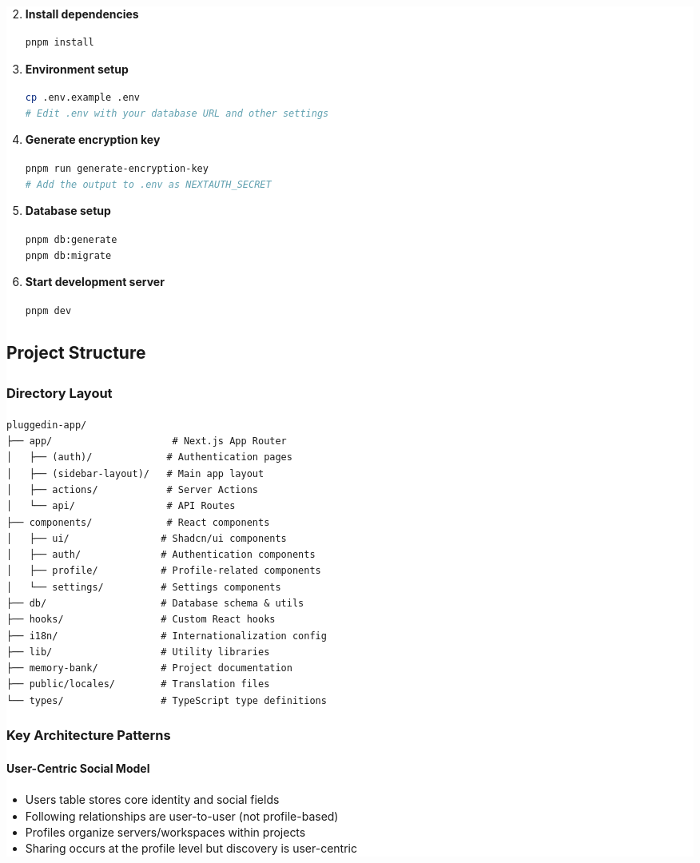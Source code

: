 2. **Install dependencies**
   ```bash
   pnpm install
   ```

3. **Environment setup**
   ```bash
   cp .env.example .env
   # Edit .env with your database URL and other settings
   ```

4. **Generate encryption key**
   ```bash
   pnpm run generate-encryption-key
   # Add the output to .env as NEXTAUTH_SECRET
   ```

5. **Database setup**
   ```bash
   pnpm db:generate
   pnpm db:migrate
   ```

6. **Start development server**
   ```bash
   pnpm dev
   ```

## Project Structure

### Directory Layout
```
pluggedin-app/
├── app/                     # Next.js App Router
│   ├── (auth)/             # Authentication pages
│   ├── (sidebar-layout)/   # Main app layout
│   ├── actions/            # Server Actions
│   └── api/                # API Routes
├── components/             # React components
│   ├── ui/                # Shadcn/ui components
│   ├── auth/              # Authentication components
│   ├── profile/           # Profile-related components
│   └── settings/          # Settings components
├── db/                    # Database schema & utils
├── hooks/                 # Custom React hooks
├── i18n/                  # Internationalization config
├── lib/                   # Utility libraries
├── memory-bank/           # Project documentation
├── public/locales/        # Translation files
└── types/                 # TypeScript type definitions
```

### Key Architecture Patterns

#### User-Centric Social Model
- Users table stores core identity and social fields
- Following relationships are user-to-user (not profile-based)
- Profiles organize servers/workspaces within projects
- Sharing occurs at the profile level but discovery is user-centric
